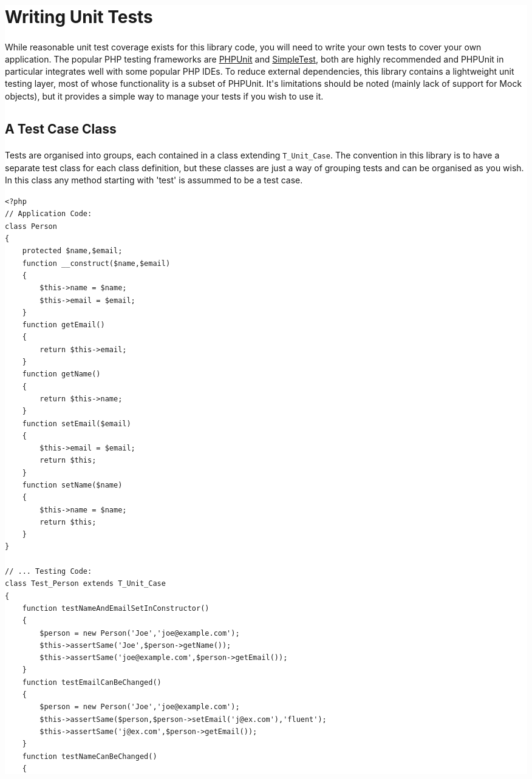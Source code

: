 Writing Unit Tests
==================

While reasonable unit test coverage exists for this library code, you will need to write your own tests to cover your own application. The popular PHP testing frameworks are [PHPUnit](http://phpunit.de) and [SimpleTest](http://simpletest.com), both are highly recommended and PHPUnit in particular integrates well with some popular PHP IDEs. To reduce external dependencies, this library contains a lightweight unit testing layer, most of whose functionality is a subset of PHPUnit. It's limitations should be noted (mainly lack of support for Mock objects), but it provides a simple way to manage your tests if you wish to use it.

A Test Case Class
-----------------

Tests are organised into groups, each contained in a class extending `T_Unit_Case`. The convention in this library is to have a separate test class for each class definition, but these classes are just a way of grouping tests and can be organised as you wish. In this class any method starting with 'test' is assummed to be a test case.

    <?php
    // Application Code:
    class Person
    {
        protected $name,$email;
        function __construct($name,$email)
        {
            $this->name = $name;
            $this->email = $email;
        }
        function getEmail()
        {
            return $this->email;
        }
        function getName()
        {
            return $this->name;
        }
        function setEmail($email)
        {
            $this->email = $email;
            return $this;
        }
        function setName($name)
        {
            $this->name = $name;
            return $this;
        }
    }

    // ... Testing Code:
    class Test_Person extends T_Unit_Case
    {
        function testNameAndEmailSetInConstructor()
        {
            $person = new Person('Joe','joe@example.com');
            $this->assertSame('Joe',$person->getName());
            $this->assertSame('joe@example.com',$person->getEmail());
        }
        function testEmailCanBeChanged()
        {
            $person = new Person('Joe','joe@example.com');
            $this->assertSame($person,$person->setEmail('j@ex.com'),'fluent');
            $this->assertSame('j@ex.com',$person->getEmail());
        }
        function testNameCanBeChanged()
        {